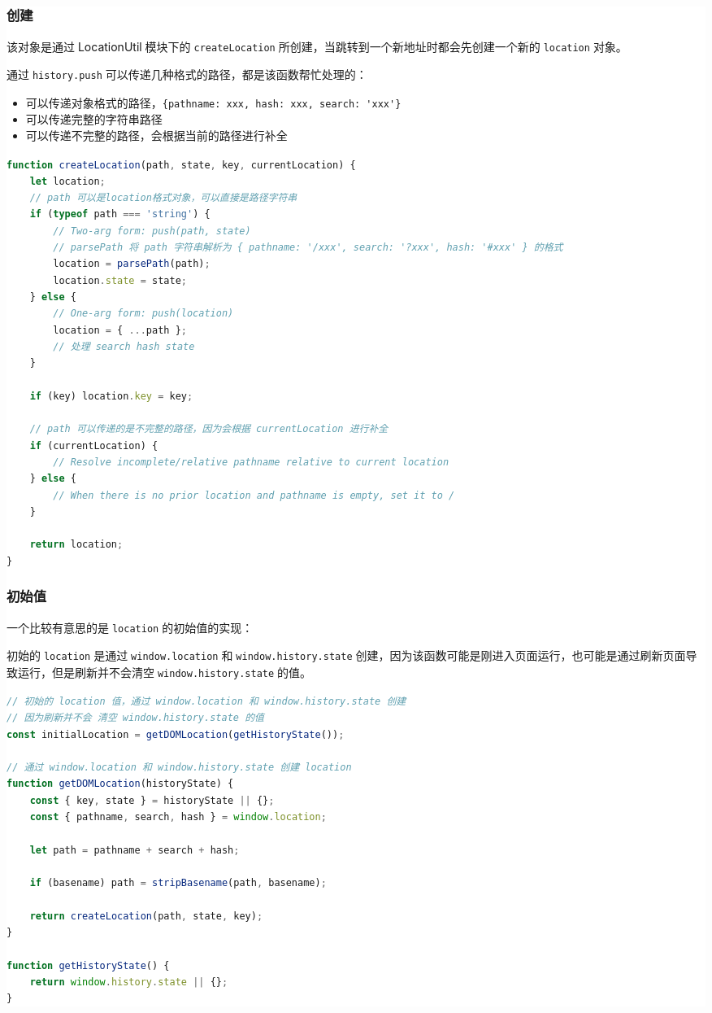 ### 创建

该对象是通过 LocationUtil 模块下的 `createLocation` 所创建，当跳转到一个新地址时都会先创建一个新的 `location` 对象。

通过 `history.push` 可以传递几种格式的路径，都是该函数帮忙处理的：

- 可以传递对象格式的路径，`{pathname: xxx, hash: xxx, search: 'xxx'}`
- 可以传递完整的字符串路径
- 可以传递不完整的路径，会根据当前的路径进行补全

```javascript
function createLocation(path, state, key, currentLocation) {
    let location;
    // path 可以是location格式对象，可以直接是路径字符串
    if (typeof path === 'string') {
        // Two-arg form: push(path, state)
        // parsePath 将 path 字符串解析为 { pathname: '/xxx', search: '?xxx', hash: '#xxx' } 的格式
        location = parsePath(path);
        location.state = state;
    } else {
        // One-arg form: push(location)
        location = { ...path };
        // 处理 search hash state
    }

    if (key) location.key = key;

    // path 可以传递的是不完整的路径，因为会根据 currentLocation 进行补全
    if (currentLocation) {
        // Resolve incomplete/relative pathname relative to current location
    } else {
        // When there is no prior location and pathname is empty, set it to /
    }

    return location;
}
```

### 初始值

一个比较有意思的是 `location` 的初始值的实现：

初始的 `location` 是通过 `window.location` 和 `window.history.state` 创建，因为该函数可能是刚进入页面运行，也可能是通过刷新页面导致运行，但是刷新并不会清空 `window.history.state` 的值。

```javascript
// 初始的 location 值，通过 window.location 和 window.history.state 创建
// 因为刷新并不会 清空 window.history.state 的值
const initialLocation = getDOMLocation(getHistoryState());

// 通过 window.location 和 window.history.state 创建 location
function getDOMLocation(historyState) {
    const { key, state } = historyState || {};
    const { pathname, search, hash } = window.location;

    let path = pathname + search + hash;

    if (basename) path = stripBasename(path, basename);

    return createLocation(path, state, key);
}

function getHistoryState() {
    return window.history.state || {};
}
```
